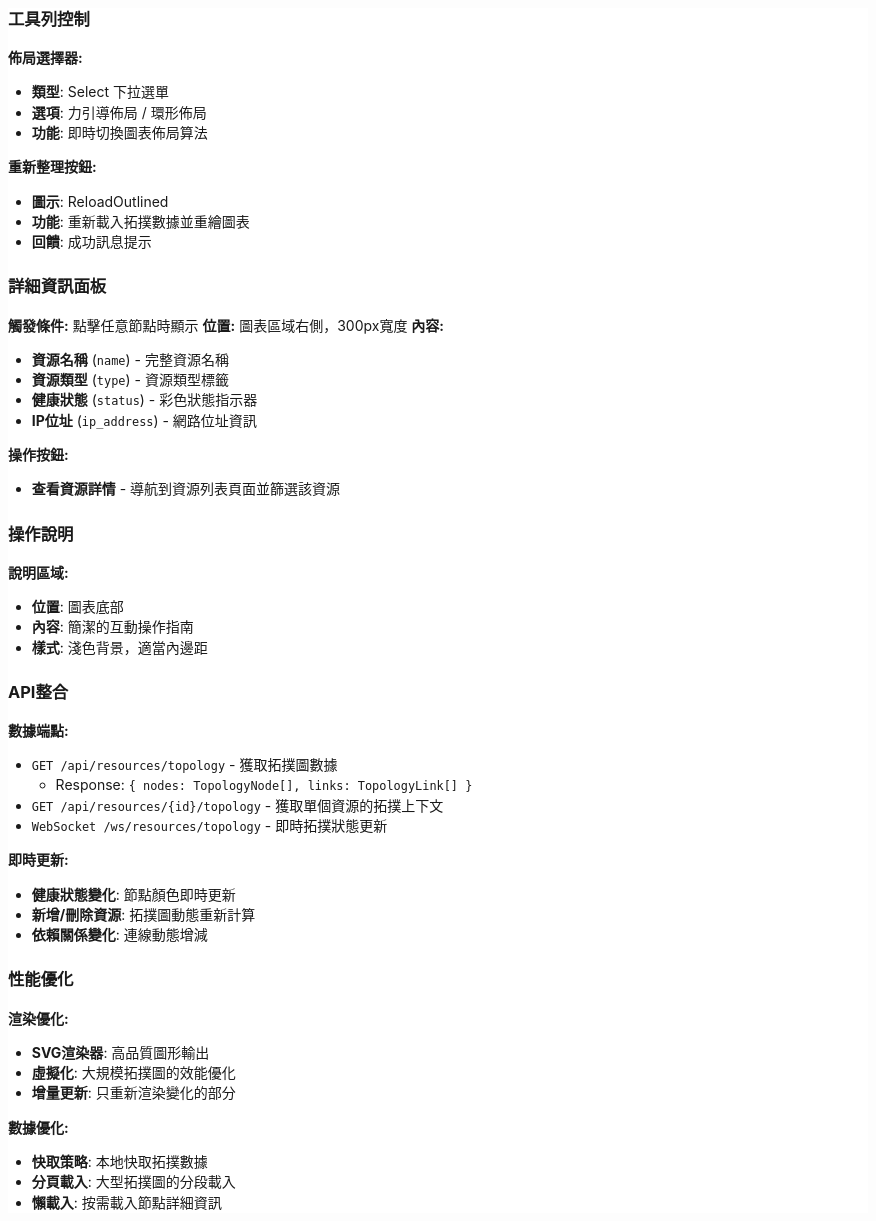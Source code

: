### 工具列控制
**佈局選擇器:**
- **類型**: Select 下拉選單
- **選項**: 力引導佈局 / 環形佈局
- **功能**: 即時切換圖表佈局算法

**重新整理按鈕:**
- **圖示**: ReloadOutlined
- **功能**: 重新載入拓撲數據並重繪圖表
- **回饋**: 成功訊息提示

### 詳細資訊面板
**觸發條件:** 點擊任意節點時顯示
**位置:** 圖表區域右側，300px寬度
**內容:**
- **資源名稱** (`name`) - 完整資源名稱
- **資源類型** (`type`) - 資源類型標籤
- **健康狀態** (`status`) - 彩色狀態指示器
- **IP位址** (`ip_address`) - 網路位址資訊

**操作按鈕:**
- **查看資源詳情** - 導航到資源列表頁面並篩選該資源

### 操作說明
**說明區域:**
- **位置**: 圖表底部
- **內容**: 簡潔的互動操作指南
- **樣式**: 淺色背景，適當內邊距

### API整合
**數據端點:**
- `GET /api/resources/topology` - 獲取拓撲圖數據
  - Response: `{ nodes: TopologyNode[], links: TopologyLink[] }`
- `GET /api/resources/{id}/topology` - 獲取單個資源的拓撲上下文
- `WebSocket /ws/resources/topology` - 即時拓撲狀態更新

**即時更新:**
- **健康狀態變化**: 節點顏色即時更新
- **新增/刪除資源**: 拓撲圖動態重新計算
- **依賴關係變化**: 連線動態增減

### 性能優化
**渲染優化:**
- **SVG渲染器**: 高品質圖形輸出
- **虛擬化**: 大規模拓撲圖的效能優化
- **增量更新**: 只重新渲染變化的部分

**數據優化:**
- **快取策略**: 本地快取拓撲數據
- **分頁載入**: 大型拓撲圖的分段載入
- **懶載入**: 按需載入節點詳細資訊
